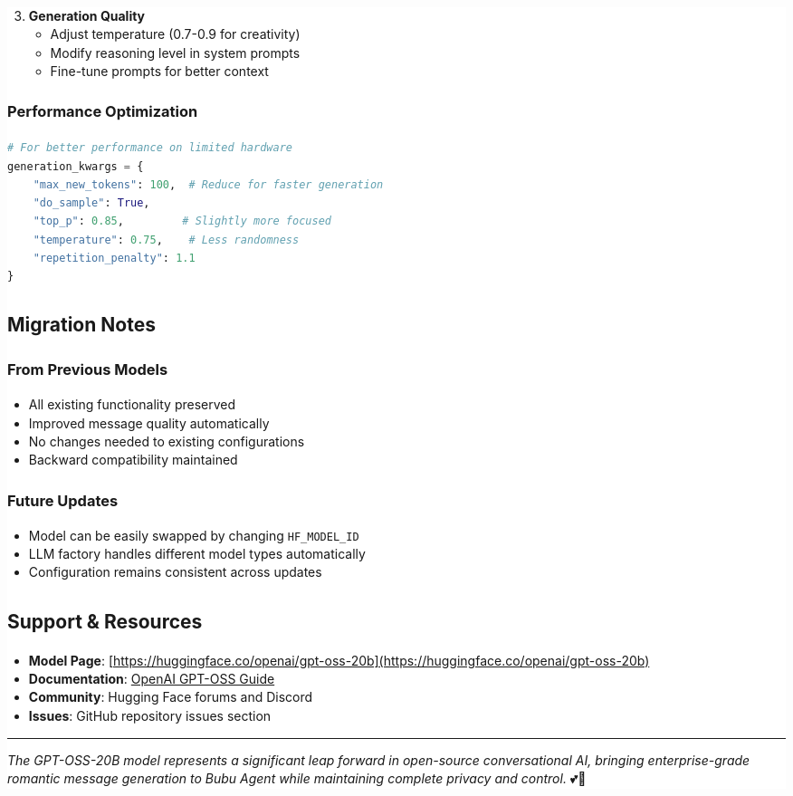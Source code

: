 3. **Generation Quality**
   - Adjust temperature (0.7-0.9 for creativity)
   - Modify reasoning level in system prompts
   - Fine-tune prompts for better context

### Performance Optimization

```python
# For better performance on limited hardware
generation_kwargs = {
    "max_new_tokens": 100,  # Reduce for faster generation
    "do_sample": True,
    "top_p": 0.85,         # Slightly more focused
    "temperature": 0.75,    # Less randomness
    "repetition_penalty": 1.1
}
```

## Migration Notes

### From Previous Models
- All existing functionality preserved
- Improved message quality automatically
- No changes needed to existing configurations
- Backward compatibility maintained

### Future Updates
- Model can be easily swapped by changing `HF_MODEL_ID`
- LLM factory handles different model types automatically
- Configuration remains consistent across updates

## Support & Resources

- **Model Page**: [https://huggingface.co/openai/gpt-oss-20b](https://huggingface.co/openai/gpt-oss-20b)
- **Documentation**: [OpenAI GPT-OSS Guide](https://platform.openai.com/docs/guides/gpt-oss)
- **Community**: Hugging Face forums and Discord
- **Issues**: GitHub repository issues section

---

*The GPT-OSS-20B model represents a significant leap forward in open-source conversational AI, bringing enterprise-grade romantic message generation to Bubu Agent while maintaining complete privacy and control.* 💕🤖
